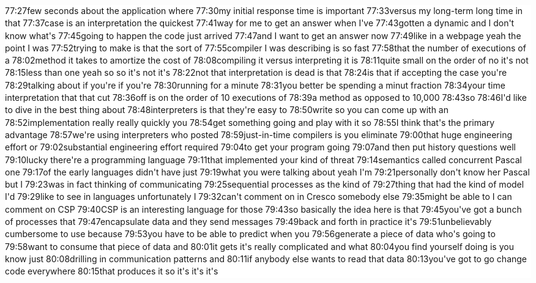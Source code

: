 77:27few seconds about the application where
77:30my initial response time is important
77:33versus my long-term long time in that
77:37case is an interpretation the quickest
77:41way for me to get an answer when I've
77:43gotten a dynamic and I don't know what's
77:45going to happen the code just arrived
77:47and I want to get an answer now
77:49like in a webpage yeah the point I was
77:52trying to make is that the sort of
77:55compiler I was describing is so fast
77:58that the number of executions of a
78:02method it takes to amortize the cost of
78:08compiling it versus interpreting it is
78:11quite small on the order of no it's not
78:15less than one yeah so so it's not it's
78:22not that interpretation is dead is that
78:24is that if accepting the case you're
78:29talking about if you're if you're
78:30running for a minute
78:31you better be spending a minut fraction
78:34your time interpretation that that cut
78:36off is on the order of 10 executions of
78:39a method as opposed to 10,000
78:43so
78:46I'd like to dive in the best thing about
78:48interpreters is that they're easy to
78:50write so you can come up with an
78:52implementation really really quickly you
78:54get something going and play with it so
78:55I think that's the primary advantage
78:57we're using interpreters who posted
78:59just-in-time compilers is you eliminate
79:00that huge engineering effort or
79:02substantial engineering effort required
79:04to get your program going
79:07and then put history questions well
79:10lucky there're a programming language
79:11that implemented your kind of threat
79:14semantics called concurrent Pascal one
79:17of the early languages didn't have just
79:19what you were talking about yeah I'm
79:21personally don't know her Pascal but I
79:23was in fact thinking of communicating
79:25sequential processes as the kind of
79:27thing that had the kind of model I'd
79:29like to see in languages unfortunately I
79:32can't comment on in Cresco somebody else
79:35might be able to I can comment on CSP
79:40CSP is an interesting language for those
79:43so basically the idea here is that
79:45you've got a bunch of processes that
79:47encapsulate data and they send messages
79:49back and forth in practice it's
79:51unbelievably cumbersome to use because
79:53you have to be able to predict when you
79:56generate a piece of data who's going to
79:58want to consume that piece of data and
80:01it gets it's really complicated and what
80:04you find yourself doing is you know just
80:08drilling in communication patterns and
80:11if anybody else wants to read that data
80:13you've got to go change code everywhere
80:15that produces it so it's it's it's